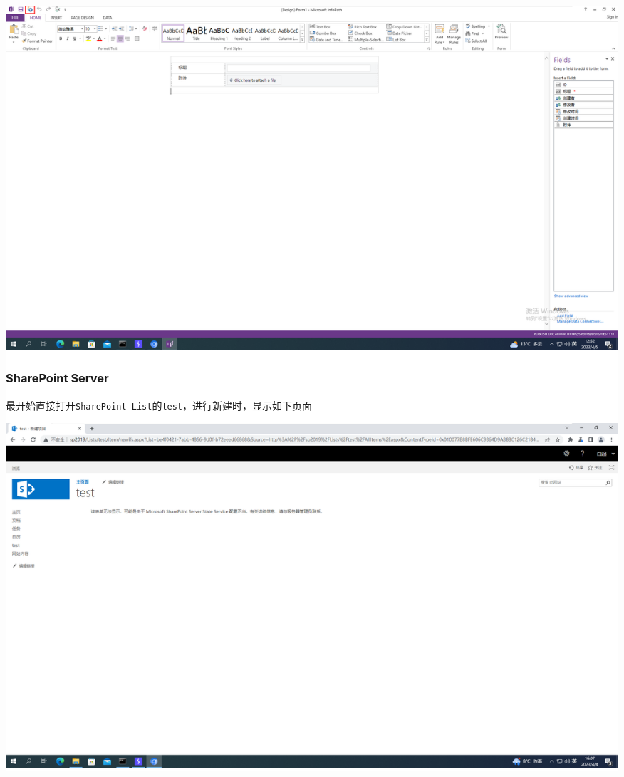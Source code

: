 ![InfoPath Design SharePoint List Publish](/img/CVE-2022-22005/InfoPath-Design-SP-List-Publish.png)

### SharePoint Server 

最开始直接打开`SharePoint List`的`test`，进行新建时，显示如下页面

![Share Point State Service](/img/CVE-2022-22005/SP-State-Service.png)
